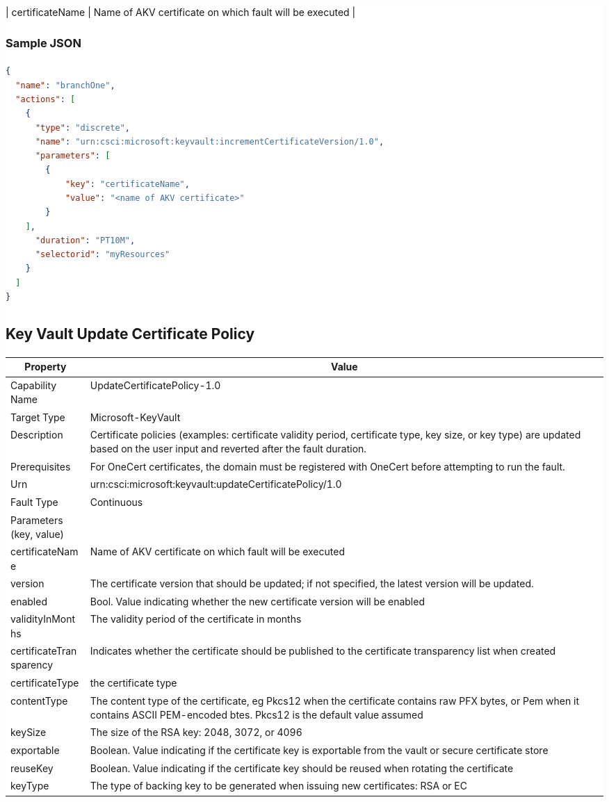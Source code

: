 | certificateName | Name of AKV certificate on which fault will be executed |

### Sample JSON

```json
{
  "name": "branchOne",
  "actions": [
    {
      "type": "discrete",
      "name": "urn:csci:microsoft:keyvault:incrementCertificateVersion/1.0",
      "parameters": [
        {
            "key": "certificateName",
            "value": "<name of AKV certificate>"
        }
    ],
      "duration": "PT10M",
      "selectorid": "myResources"
    }
  ]
}
```

## Key Vault Update Certificate Policy

| Property  | Value |        
| ---- | --- |  
| Capability Name | UpdateCertificatePolicy-1.0        |
| Target Type | Microsoft-KeyVault        |
| Description | Certificate policies (examples: certificate validity period, certificate type, key size, or key type) are updated based on the user input and reverted after the fault duration.        |
| Prerequisites |  For OneCert certificates, the domain must be registered with OneCert before attempting to run the fault.       |
| Urn | urn:csci:microsoft:keyvault:updateCertificatePolicy/1.0        |
| Fault Type | Continuous        |
| Parameters (key, value) |     |    
| certificateName | Name of AKV certificate on which fault will be executed |
| version | The certificate version that should be updated; if not specified, the latest version will be updated. |
| enabled | Bool. Value indicating whether the new certificate version will be enabled  |
| validityInMonths | The validity period of the certificate in months  |
| certificateTransparency | Indicates whether the certificate should be published to the certificate transparency list when created  |
| certificateType | the certificate type |
| contentType | The content type of the certificate, eg Pkcs12 when the certificate contains raw PFX bytes, or Pem when it contains ASCII PEM-encoded btes. Pkcs12 is the default value assumed |
| keySize | The size of the RSA key: 2048, 3072, or 4096 |
| exportable | Boolean. Value indicating if the certificate key is exportable from the vault or secure certificate store |
| reuseKey | Boolean. Value indicating if the certificate key should be reused when rotating the certificate|
| keyType | The type of backing key to be generated when issuing new certificates: RSA or EC |
